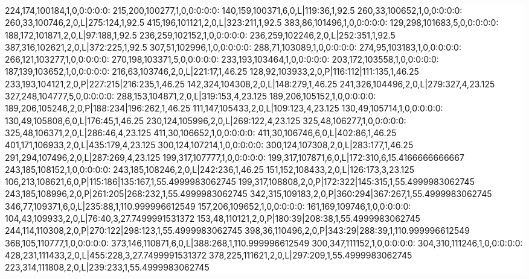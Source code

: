 224,174,100184,1,0,0:0:0:0:
215,200,100277,1,0,0:0:0:0:
140,159,100371,6,0,L|119:36,1,92.5
260,33,100652,1,0,0:0:0:0:
260,33,100746,2,0,L|275:124,1,92.5
415,196,101121,2,0,L|323:211,1,92.5
383,86,101496,1,0,0:0:0:0:
129,298,101683,5,0,0:0:0:0:
188,172,101871,2,0,L|97:188,1,92.5
236,259,102152,1,0,0:0:0:0:
236,259,102246,2,0,L|252:351,1,92.5
387,316,102621,2,0,L|372:225,1,92.5
307,51,102996,1,0,0:0:0:0:
288,71,103089,1,0,0:0:0:0:
274,95,103183,1,0,0:0:0:0:
266,121,103277,1,0,0:0:0:0:
270,198,103371,5,0,0:0:0:0:
233,193,103464,1,0,0:0:0:0:
203,172,103558,1,0,0:0:0:0:
187,139,103652,1,0,0:0:0:0:
216,63,103746,2,0,L|221:17,1,46.25
128,92,103933,2,0,P|116:112|111:135,1,46.25
233,193,104121,2,0,P|227:215|216:235,1,46.25
142,324,104308,2,0,L|148:279,1,46.25
241,326,104496,2,0,L|279:327,4,23.125
327,248,104777,5,0,0:0:0:0:
288,153,104871,2,0,L|319:153,4,23.125
189,206,105152,1,0,0:0:0:0:
189,206,105246,2,0,P|188:234|196:262,1,46.25
111,147,105433,2,0,L|109:123,4,23.125
130,49,105714,1,0,0:0:0:0:
130,49,105808,6,0,L|176:45,1,46.25
230,124,105996,2,0,L|269:122,4,23.125
325,48,106277,1,0,0:0:0:0:
325,48,106371,2,0,L|286:46,4,23.125
411,30,106652,1,0,0:0:0:0:
411,30,106746,6,0,L|402:86,1,46.25
401,171,106933,2,0,L|435:179,4,23.125
300,124,107214,1,0,0:0:0:0:
300,124,107308,2,0,L|283:177,1,46.25
291,294,107496,2,0,L|287:269,4,23.125
199,317,107777,1,0,0:0:0:0:
199,317,107871,6,0,L|172:310,6,15.4166666666667
243,185,108152,1,0,0:0:0:0:
243,185,108246,2,0,L|242:236,1,46.25
151,152,108433,2,0,L|126:173,3,23.125
106,213,108621,6,0,P|115:186|135:167,1,55.4999983062745
199,317,108808,2,0,P|172:322|145:315,1,55.4999983062745
243,185,108996,2,0,P|261:205|268:232,1,55.4999983062745
342,315,109183,2,0,P|360:294|367:267,1,55.4999983062745
346,77,109371,6,0,L|235:88,1,110.999996612549
157,206,109652,1,0,0:0:0:0:
161,169,109746,1,0,0:0:0:0:
104,43,109933,2,0,L|76:40,3,27.7499991531372
153,48,110121,2,0,P|180:39|208:38,1,55.4999983062745
244,114,110308,2,0,P|270:122|298:123,1,55.4999983062745
398,36,110496,2,0,P|343:29|288:39,1,110.999996612549
368,105,110777,1,0,0:0:0:0:
373,146,110871,6,0,L|388:268,1,110.999996612549
300,347,111152,1,0,0:0:0:0:
304,310,111246,1,0,0:0:0:0:
428,231,111433,2,0,L|455:228,3,27.7499991531372
378,225,111621,2,0,L|297:209,1,55.4999983062745
223,314,111808,2,0,L|239:233,1,55.4999983062745